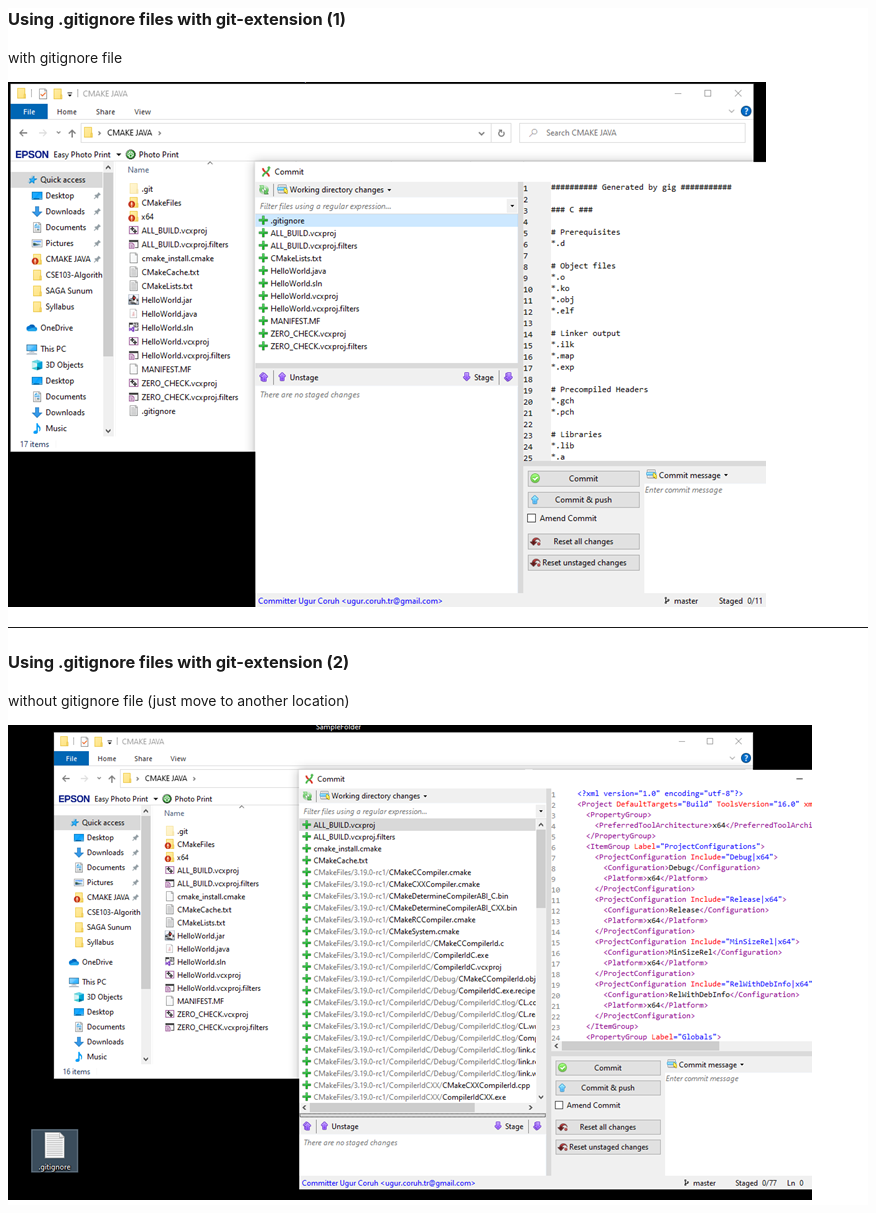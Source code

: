 
### Using .gitignore files with git-extension (1)

with gitignore file

![alt:"alt" height:450px center](assets/2021-10-20-00-51-16-image.png)

---

### Using .gitignore files with git-extension (2)

without gitignore file (just move to another location)

![alt:"alt" height:450px center](assets/2021-10-20-00-51-39-image.png)
